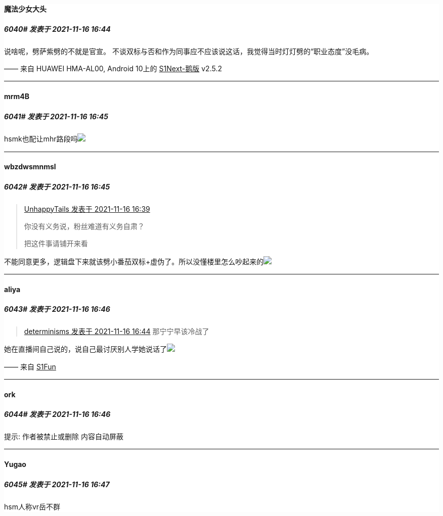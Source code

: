 ####  魔法少女大头  
##### 6040#       发表于 2021-11-16 16:44

说啥呢，劈萨紫劈的不就是官宣。
不谈双标与否和作为同事应不应该说这话，我觉得当时灯灯劈的“职业态度”没毛病。

—— 来自 HUAWEI HMA-AL00, Android 10上的 [S1Next-鹅版](https://github.com/ykrank/S1-Next/releases) v2.5.2

*****

####  mrm4B  
##### 6041#       发表于 2021-11-16 16:45

hsmk也配让mhr路段吗<img src="https://static.saraba1st.com/image/smiley/face2017/049.png" referrerpolicy="no-referrer">

*****

####  wbzdwsmnmsl  
##### 6042#       发表于 2021-11-16 16:45

<blockquote><a href="httphttps://bbs.saraba1st.com/2b/forum.php?mod=redirect&amp;goto=findpost&amp;pid=53566825&amp;ptid=2037200" target="_blank">UnhappyTails 发表于 2021-11-16 16:39</a>

你没有义务说，粉丝难道有义务自肃？

把这件事请铺开来看</blockquote>
不能同意更多，逻辑盘下来就该劈小番茄双标+虚伪了。所以没懂楼里怎么吵起来的<img src="https://static.saraba1st.com/image/smiley/face2017/032.png" referrerpolicy="no-referrer">

*****

####  aliya  
##### 6043#       发表于 2021-11-16 16:46

<blockquote><a href="httphttps://bbs.saraba1st.com/2b/forum.php?mod=redirect&amp;goto=findpost&amp;pid=53566898&amp;ptid=2037200" target="_blank">determinisms 发表于 2021-11-16 16:44</a>
那宁宁早该冷战了</blockquote>
她在直播间自己说的，说自己最讨厌别人学她说话了<img src="https://static.saraba1st.com/image/smiley/face2017/067.png" referrerpolicy="no-referrer">

—— 来自 [S1Fun](https://s1fun.koalcat.com)

*****

####  ork  
##### 6044#       发表于 2021-11-16 16:46

提示: 作者被禁止或删除 内容自动屏蔽

*****

####  Yugao  
##### 6045#       发表于 2021-11-16 16:47

hsm人称vr岳不群
